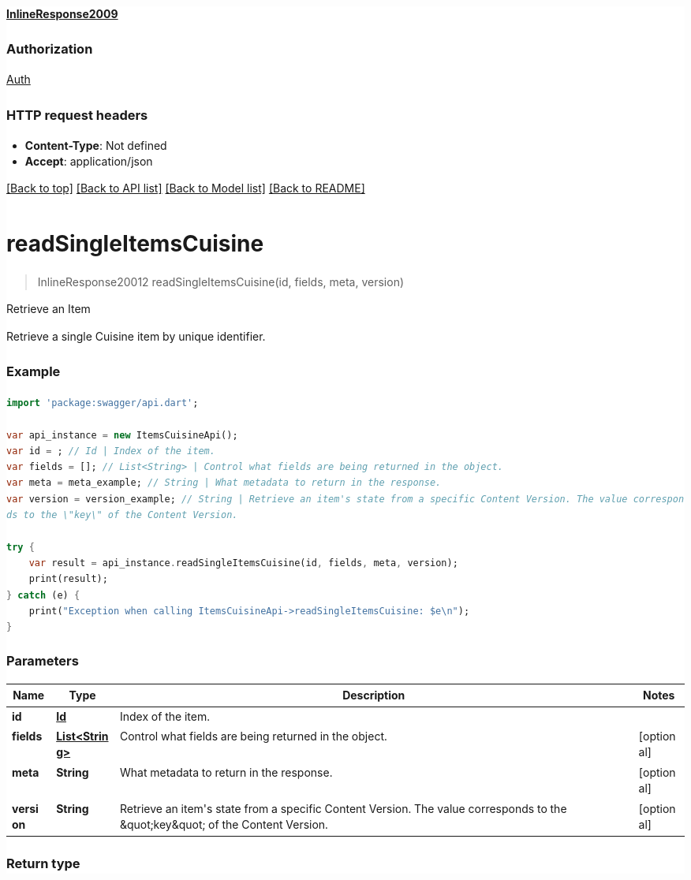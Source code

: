 [**InlineResponse2009**](InlineResponse2009.md)

### Authorization

[Auth](../README.md#Auth)

### HTTP request headers

 - **Content-Type**: Not defined
 - **Accept**: application/json

[[Back to top]](#) [[Back to API list]](../README.md#documentation-for-api-endpoints) [[Back to Model list]](../README.md#documentation-for-models) [[Back to README]](../README.md)

# **readSingleItemsCuisine**
> InlineResponse20012 readSingleItemsCuisine(id, fields, meta, version)

Retrieve an Item

Retrieve a single Cuisine item by unique identifier.

### Example
```dart
import 'package:swagger/api.dart';

var api_instance = new ItemsCuisineApi();
var id = ; // Id | Index of the item.
var fields = []; // List<String> | Control what fields are being returned in the object.
var meta = meta_example; // String | What metadata to return in the response.
var version = version_example; // String | Retrieve an item's state from a specific Content Version. The value corresponds to the \"key\" of the Content Version. 

try {
    var result = api_instance.readSingleItemsCuisine(id, fields, meta, version);
    print(result);
} catch (e) {
    print("Exception when calling ItemsCuisineApi->readSingleItemsCuisine: $e\n");
}
```

### Parameters

Name | Type | Description  | Notes
------------- | ------------- | ------------- | -------------
 **id** | [**Id**](.md)| Index of the item. | 
 **fields** | [**List&lt;String&gt;**](String.md)| Control what fields are being returned in the object. | [optional] 
 **meta** | **String**| What metadata to return in the response. | [optional] 
 **version** | **String**| Retrieve an item&#x27;s state from a specific Content Version. The value corresponds to the \&quot;key\&quot; of the Content Version.  | [optional] 

### Return type
